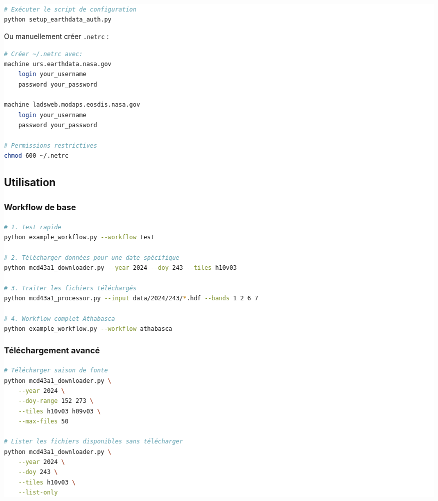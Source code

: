 ```bash
# Exécuter le script de configuration
python setup_earthdata_auth.py
```

Ou manuellement créer `.netrc` :

```bash
# Créer ~/.netrc avec:
machine urs.earthdata.nasa.gov
    login your_username
    password your_password

machine ladsweb.modaps.eosdis.nasa.gov
    login your_username
    password your_password

# Permissions restrictives
chmod 600 ~/.netrc
```

## Utilisation

### Workflow de base

```bash
# 1. Test rapide
python example_workflow.py --workflow test

# 2. Télécharger données pour une date spécifique
python mcd43a1_downloader.py --year 2024 --doy 243 --tiles h10v03

# 3. Traiter les fichiers téléchargés
python mcd43a1_processor.py --input data/2024/243/*.hdf --bands 1 2 6 7

# 4. Workflow complet Athabasca
python example_workflow.py --workflow athabasca
```

### Téléchargement avancé

```bash
# Télécharger saison de fonte
python mcd43a1_downloader.py \
    --year 2024 \
    --doy-range 152 273 \
    --tiles h10v03 h09v03 \
    --max-files 50

# Lister les fichiers disponibles sans télécharger
python mcd43a1_downloader.py \
    --year 2024 \
    --doy 243 \
    --tiles h10v03 \
    --list-only
```
